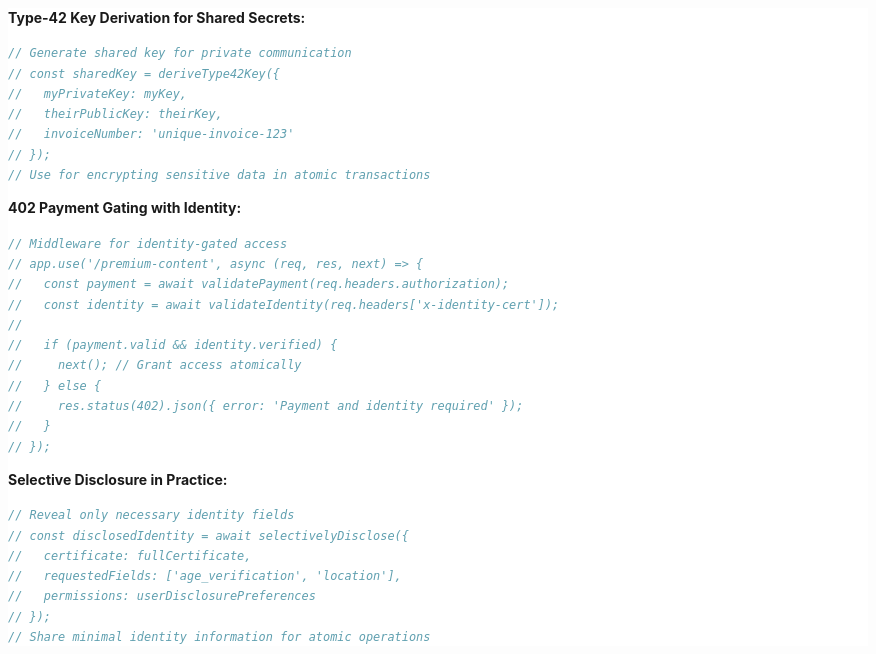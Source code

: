 **Type-42 Key Derivation for Shared Secrets:**
```javascript
// Generate shared key for private communication
// const sharedKey = deriveType42Key({
//   myPrivateKey: myKey,
//   theirPublicKey: theirKey,
//   invoiceNumber: 'unique-invoice-123'
// });
// Use for encrypting sensitive data in atomic transactions
```

**402 Payment Gating with Identity:**
```javascript
// Middleware for identity-gated access
// app.use('/premium-content', async (req, res, next) => {
//   const payment = await validatePayment(req.headers.authorization);
//   const identity = await validateIdentity(req.headers['x-identity-cert']);
//
//   if (payment.valid && identity.verified) {
//     next(); // Grant access atomically
//   } else {
//     res.status(402).json({ error: 'Payment and identity required' });
//   }
// });
```

**Selective Disclosure in Practice:**
```javascript
// Reveal only necessary identity fields
// const disclosedIdentity = await selectivelyDisclose({
//   certificate: fullCertificate,
//   requestedFields: ['age_verification', 'location'],
//   permissions: userDisclosurePreferences
// });
// Share minimal identity information for atomic operations
```